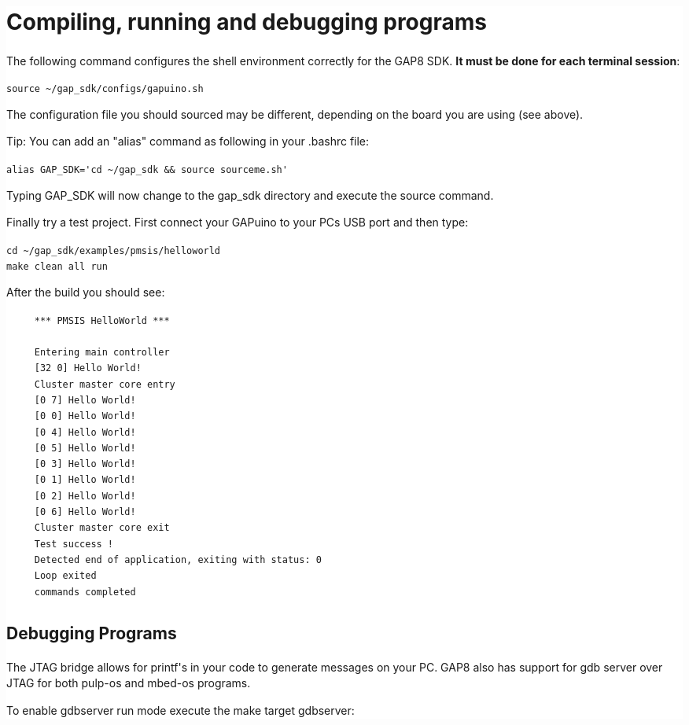 # Compiling, running and debugging programs

The following command configures the shell environment correctly for the GAP8 SDK. **It must be done for each terminal session**:

~~~~~shell
source ~/gap_sdk/configs/gapuino.sh
~~~~~

The configuration file you should sourced may be different, depending on the board you are using (see above).

Tip: You can add an "alias" command as following in your .bashrc file:

~~~~~shell
alias GAP_SDK='cd ~/gap_sdk && source sourceme.sh'
~~~~~

Typing GAP_SDK will now change to the gap_sdk directory and execute the source command.

Finally try a test project. First connect your GAPuino to your PCs USB port and then type:

~~~~~shell
cd ~/gap_sdk/examples/pmsis/helloworld
make clean all run
~~~~~

After the build you should see:
~~~~~
     *** PMSIS HelloWorld ***

     Entering main controller
     [32 0] Hello World!
     Cluster master core entry
     [0 7] Hello World!
     [0 0] Hello World!
     [0 4] Hello World!
     [0 5] Hello World!
     [0 3] Hello World!
     [0 1] Hello World!
     [0 2] Hello World!
     [0 6] Hello World!
     Cluster master core exit
     Test success !
     Detected end of application, exiting with status: 0
     Loop exited
     commands completed
~~~~~

## Debugging Programs

The JTAG bridge allows for printf's in your code to generate messages on your PC. GAP8 also has support for gdb server over JTAG for both pulp-os and mbed-os programs.

To enable gdbserver run mode execute the make target gdbserver:


[GWT-logo]: logo.png
[GWT-link]: https://greenwaves-technologies.com/